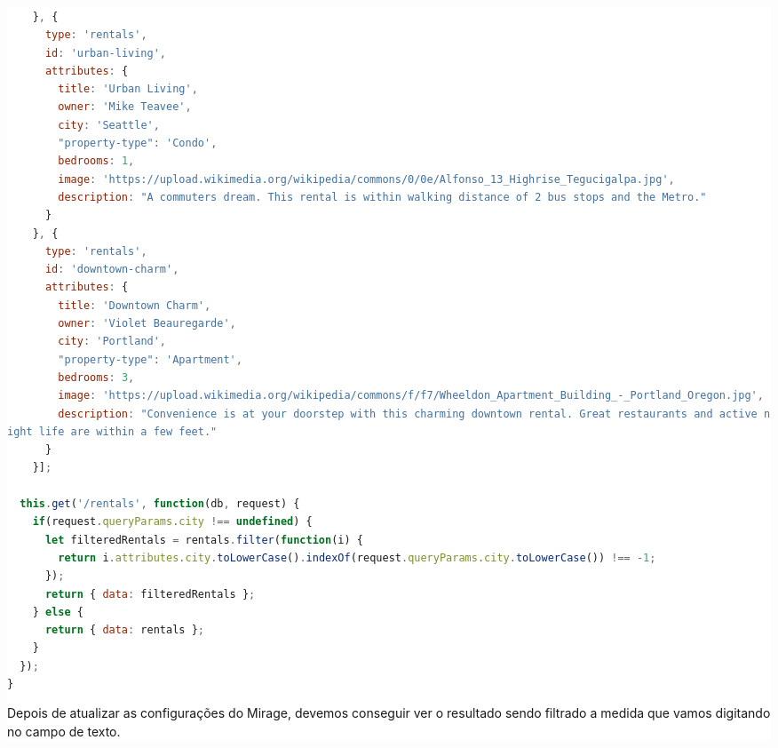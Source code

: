 ```mirage/config.js
    }, {
      type: 'rentals',
      id: 'urban-living',
      attributes: {
        title: 'Urban Living',
        owner: 'Mike Teavee',
        city: 'Seattle',
        "property-type": 'Condo',
        bedrooms: 1,
        image: 'https://upload.wikimedia.org/wikipedia/commons/0/0e/Alfonso_13_Highrise_Tegucigalpa.jpg',
        description: "A commuters dream. This rental is within walking distance of 2 bus stops and the Metro."
      }
    }, {
      type: 'rentals',
      id: 'downtown-charm',
      attributes: {
        title: 'Downtown Charm',
        owner: 'Violet Beauregarde',
        city: 'Portland',
        "property-type": 'Apartment',
        bedrooms: 3,
        image: 'https://upload.wikimedia.org/wikipedia/commons/f/f7/Wheeldon_Apartment_Building_-_Portland_Oregon.jpg',
        description: "Convenience is at your doorstep with this charming downtown rental. Great restaurants and active night life are within a few feet."
      }
    }];

  this.get('/rentals', function(db, request) {
    if(request.queryParams.city !== undefined) {
      let filteredRentals = rentals.filter(function(i) {
        return i.attributes.city.toLowerCase().indexOf(request.queryParams.city.toLowerCase()) !== -1;
      });
      return { data: filteredRentals };
    } else {
      return { data: rentals };
    }
  });
}
```
Depois de atualizar as configurações do Mirage, devemos conseguir ver o resultado sendo filtrado a medida que vamos digitando no campo de texto.
